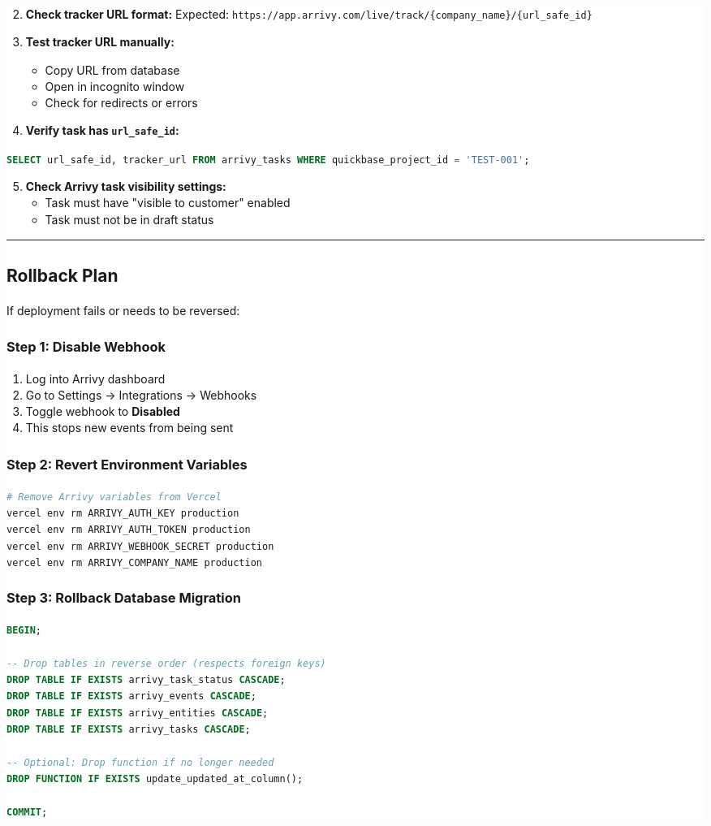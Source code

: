 2. **Check tracker URL format:**
Expected: `https://app.arrivy.com/live/track/{company_name}/{url_safe_id}`

3. **Test tracker URL manually:**
   - Copy URL from database
   - Open in incognito window
   - Check for redirects or errors

4. **Verify task has `url_safe_id`:**
```sql
SELECT url_safe_id, tracker_url FROM arrivy_tasks WHERE quickbase_project_id = 'TEST-001';
```

5. **Check Arrivy task visibility settings:**
   - Task must have "visible to customer" enabled
   - Task must not be in draft status

---

## Rollback Plan

If deployment fails or needs to be reversed:

### Step 1: Disable Webhook
1. Log into Arrivy dashboard
2. Go to Settings → Integrations → Webhooks
3. Toggle webhook to **Disabled**
4. This stops new events from being sent

### Step 2: Revert Environment Variables
```bash
# Remove Arrivy variables from Vercel
vercel env rm ARRIVY_AUTH_KEY production
vercel env rm ARRIVY_AUTH_TOKEN production
vercel env rm ARRIVY_WEBHOOK_SECRET production
vercel env rm ARRIVY_COMPANY_NAME production
```

### Step 3: Rollback Database Migration
```sql
BEGIN;

-- Drop tables in reverse order (respects foreign keys)
DROP TABLE IF EXISTS arrivy_task_status CASCADE;
DROP TABLE IF EXISTS arrivy_events CASCADE;
DROP TABLE IF EXISTS arrivy_entities CASCADE;
DROP TABLE IF EXISTS arrivy_tasks CASCADE;

-- Optional: Drop function if no longer needed
DROP FUNCTION IF EXISTS update_updated_at_column();

COMMIT;
```
